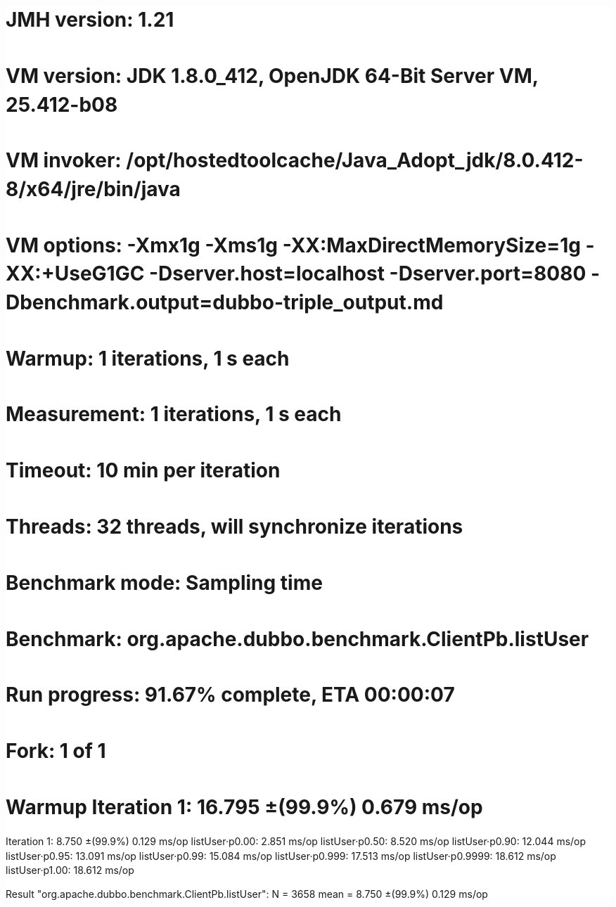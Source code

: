 
# JMH version: 1.21
# VM version: JDK 1.8.0_412, OpenJDK 64-Bit Server VM, 25.412-b08
# VM invoker: /opt/hostedtoolcache/Java_Adopt_jdk/8.0.412-8/x64/jre/bin/java
# VM options: -Xmx1g -Xms1g -XX:MaxDirectMemorySize=1g -XX:+UseG1GC -Dserver.host=localhost -Dserver.port=8080 -Dbenchmark.output=dubbo-triple_output.md
# Warmup: 1 iterations, 1 s each
# Measurement: 1 iterations, 1 s each
# Timeout: 10 min per iteration
# Threads: 32 threads, will synchronize iterations
# Benchmark mode: Sampling time
# Benchmark: org.apache.dubbo.benchmark.ClientPb.listUser

# Run progress: 91.67% complete, ETA 00:00:07
# Fork: 1 of 1
# Warmup Iteration   1: 16.795 ±(99.9%) 0.679 ms/op
Iteration   1: 8.750 ±(99.9%) 0.129 ms/op
                 listUser·p0.00:   2.851 ms/op
                 listUser·p0.50:   8.520 ms/op
                 listUser·p0.90:   12.044 ms/op
                 listUser·p0.95:   13.091 ms/op
                 listUser·p0.99:   15.084 ms/op
                 listUser·p0.999:  17.513 ms/op
                 listUser·p0.9999: 18.612 ms/op
                 listUser·p1.00:   18.612 ms/op



Result "org.apache.dubbo.benchmark.ClientPb.listUser":
  N = 3658
  mean =      8.750 ±(99.9%) 0.129 ms/op
